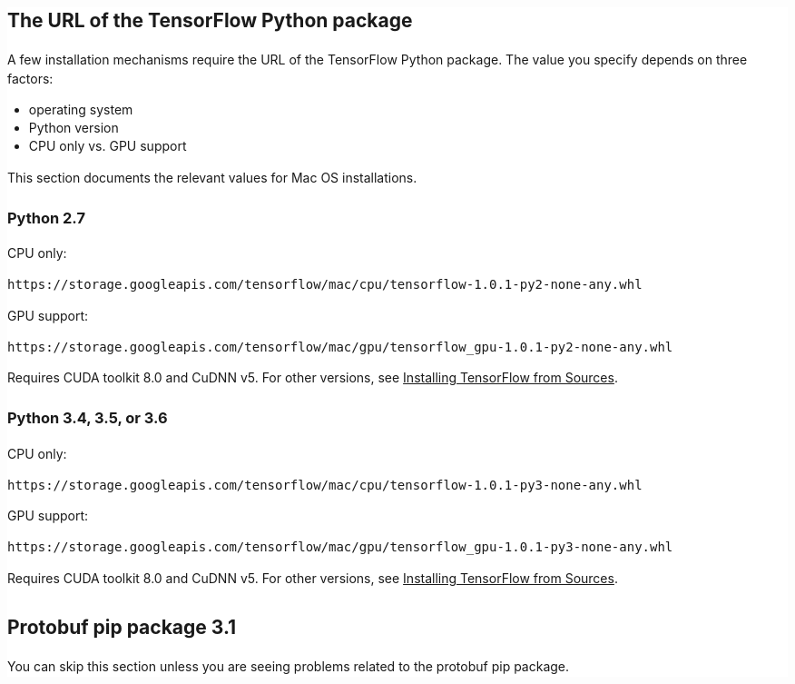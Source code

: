 


<a name="TF_PYTHON_URL"></a>
## The URL of the TensorFlow Python package

A few installation mechanisms require the URL of the TensorFlow Python package.
The value you specify depends on three factors:

  * operating system
  * Python version
  * CPU only vs. GPU support

This section documents the relevant values for Mac OS installations.

### Python 2.7

CPU only:

<pre>
https://storage.googleapis.com/tensorflow/mac/cpu/tensorflow-1.0.1-py2-none-any.whl
</pre>

GPU support:

<pre>
https://storage.googleapis.com/tensorflow/mac/gpu/tensorflow_gpu-1.0.1-py2-none-any.whl
</pre>

Requires CUDA toolkit 8.0 and CuDNN v5. For other versions, see
[Installing TensorFlow from Sources](install_sources.md).


### Python 3.4, 3.5, or 3.6

CPU only:

<pre>
https://storage.googleapis.com/tensorflow/mac/cpu/tensorflow-1.0.1-py3-none-any.whl
</pre>

GPU support:

<pre>
https://storage.googleapis.com/tensorflow/mac/gpu/tensorflow_gpu-1.0.1-py3-none-any.whl
</pre>

Requires CUDA toolkit 8.0 and CuDNN v5. For other versions, see
[Installing TensorFlow from Sources](install_sources.md).



<a name="Protobuf31"></a>
## Protobuf pip package 3.1

You can skip this section unless you are seeing problems related
to the protobuf pip package.
